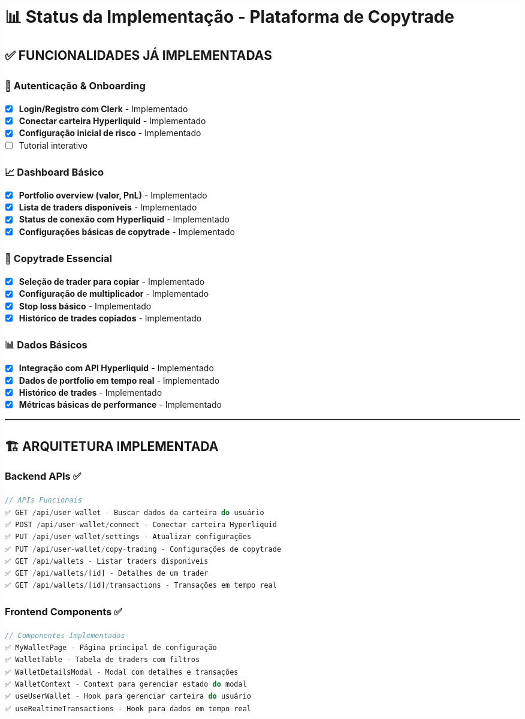 # 📊 Status da Implementação - Plataforma de Copytrade

## ✅ **FUNCIONALIDADES JÁ IMPLEMENTADAS**

### 🔐 **Autenticação & Onboarding**
- [x] **Login/Registro com Clerk** - Implementado
- [x] **Conectar carteira Hyperliquid** - Implementado
- [x] **Configuração inicial de risco** - Implementado
- [ ] Tutorial interativo

### 📈 **Dashboard Básico**
- [x] **Portfolio overview (valor, PnL)** - Implementado
- [x] **Lista de traders disponíveis** - Implementado
- [x] **Status de conexão com Hyperliquid** - Implementado
- [x] **Configurações básicas de copytrade** - Implementado

### 🤖 **Copytrade Essencial**
- [x] **Seleção de trader para copiar** - Implementado
- [x] **Configuração de multiplicador** - Implementado
- [x] **Stop loss básico** - Implementado
- [x] **Histórico de trades copiados** - Implementado

### 📊 **Dados Básicos**
- [x] **Integração com API Hyperliquid** - Implementado
- [x] **Dados de portfolio em tempo real** - Implementado
- [x] **Histórico de trades** - Implementado
- [x] **Métricas básicas de performance** - Implementado

---

## 🏗️ **ARQUITETURA IMPLEMENTADA**

### **Backend APIs ✅**
```typescript
// APIs Funcionais
✅ GET /api/user-wallet - Buscar dados da carteira do usuário
✅ POST /api/user-wallet/connect - Conectar carteira Hyperliquid
✅ PUT /api/user-wallet/settings - Atualizar configurações
✅ PUT /api/user-wallet/copy-trading - Configurações de copytrade
✅ GET /api/wallets - Listar traders disponíveis
✅ GET /api/wallets/[id] - Detalhes de um trader
✅ GET /api/wallets/[id]/transactions - Transações em tempo real
```

### **Frontend Components ✅**
```typescript
// Componentes Implementados
✅ MyWalletPage - Página principal de configuração
✅ WalletTable - Tabela de traders com filtros
✅ WalletDetailsModal - Modal com detalhes e transações
✅ WalletContext - Context para gerenciar estado do modal
✅ useUserWallet - Hook para gerenciar carteira do usuário
✅ useRealtimeTransactions - Hook para dados em tempo real
```
